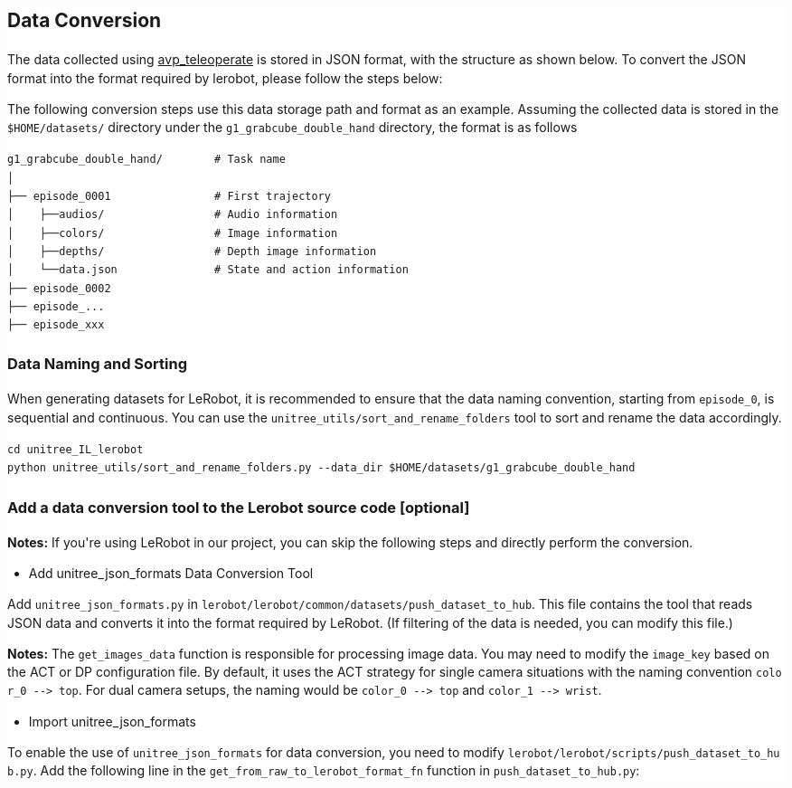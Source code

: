 ## Data Conversion

The data collected using [avp_teleoperate](https://github.com/unitreerobotics/avp_teleoperate/tree/g1) is stored in JSON format, with the structure as shown below. To convert the JSON format into the format required by lerobot, please follow the steps below:

The following conversion steps use this data storage path and format as an example. Assuming the collected data is stored in the `$HOME/datasets/` directory under the `g1_grabcube_double_hand` directory, the format is as follows

    g1_grabcube_double_hand/        # Task name
    │
    ├── episode_0001                # First trajectory
    │    ├──audios/                 # Audio information
    │    ├──colors/                 # Image information
    │    ├──depths/                 # Depth image information
    │    └──data.json               # State and action information
    ├── episode_0002
    ├── episode_...
    ├── episode_xxx

### Data Naming and Sorting

When generating datasets for LeRobot, it is recommended to ensure that the data naming convention, starting from `episode_0`, is sequential and continuous. You can use the `unitree_utils/sort_and_rename_folders` tool to sort and rename the data accordingly.

```
cd unitree_IL_lerobot
python unitree_utils/sort_and_rename_folders.py --data_dir $HOME/datasets/g1_grabcube_double_hand
```

### Add a data conversion tool to the Lerobot source code [optional]

**Notes:** If you're using LeRobot in our project, you can skip the following steps and directly perform the conversion.

- Add unitree_json_formats Data Conversion Tool

Add `unitree_json_formats.py` in `lerobot/lerobot/common/datasets/push_dataset_to_hub`. This file contains the tool that reads JSON data and converts it into the format required by LeRobot. (If filtering of the data is needed, you can modify this file.)

**Notes:** The `get_images_data` function is responsible for processing image data. You may need to modify the `image_key` based on the ACT or DP configuration file. By default, it uses the ACT strategy for single camera situations with the naming convention `color_0 --> top`. For dual camera setups, the naming would be `color_0 --> top` and `color_1 --> wrist`.

- Import unitree_json_formats

To enable the use of `unitree_json_formats` for data conversion, you need to modify `lerobot/lerobot/scripts/push_dataset_to_hub.py`. Add the following line in the `get_from_raw_to_lerobot_format_fn` function in `push_dataset_to_hub.py`:
